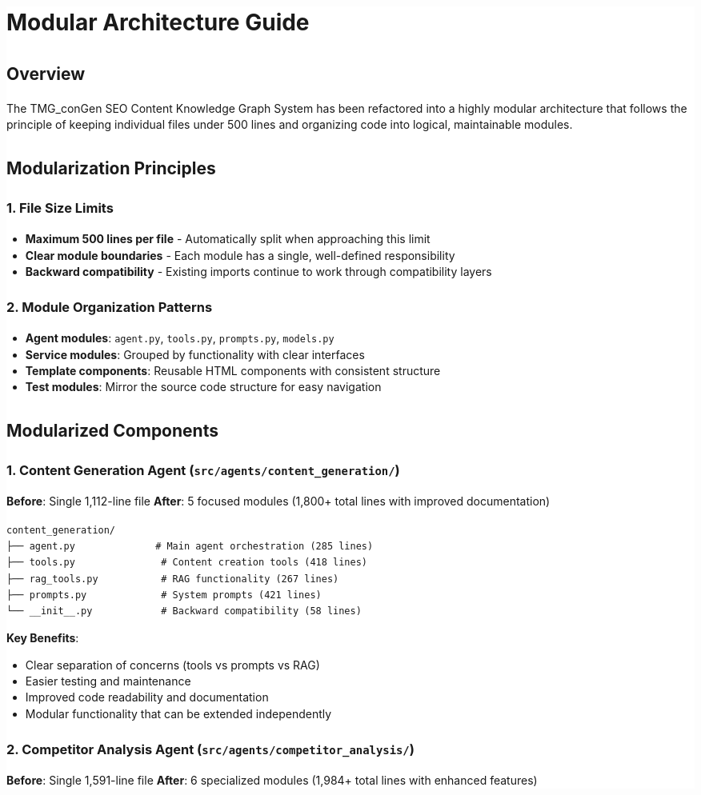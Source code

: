 # Modular Architecture Guide

## Overview

The TMG_conGen SEO Content Knowledge Graph System has been refactored into a highly modular architecture that follows the principle of keeping individual files under 500 lines and organizing code into logical, maintainable modules.

## Modularization Principles

### 1. File Size Limits
- **Maximum 500 lines per file** - Automatically split when approaching this limit
- **Clear module boundaries** - Each module has a single, well-defined responsibility
- **Backward compatibility** - Existing imports continue to work through compatibility layers

### 2. Module Organization Patterns
- **Agent modules**: `agent.py`, `tools.py`, `prompts.py`, `models.py`
- **Service modules**: Grouped by functionality with clear interfaces
- **Template components**: Reusable HTML components with consistent structure
- **Test modules**: Mirror the source code structure for easy navigation

## Modularized Components

### 1. Content Generation Agent (`src/agents/content_generation/`)

**Before**: Single 1,112-line file
**After**: 5 focused modules (1,800+ total lines with improved documentation)

```
content_generation/
├── agent.py              # Main agent orchestration (285 lines)
├── tools.py               # Content creation tools (418 lines)
├── rag_tools.py           # RAG functionality (267 lines)
├── prompts.py             # System prompts (421 lines)
└── __init__.py            # Backward compatibility (58 lines)
```

**Key Benefits**:
- Clear separation of concerns (tools vs prompts vs RAG)
- Easier testing and maintenance
- Improved code readability and documentation
- Modular functionality that can be extended independently

### 2. Competitor Analysis Agent (`src/agents/competitor_analysis/`)

**Before**: Single 1,591-line file
**After**: 6 specialized modules (1,984+ total lines with enhanced features)
